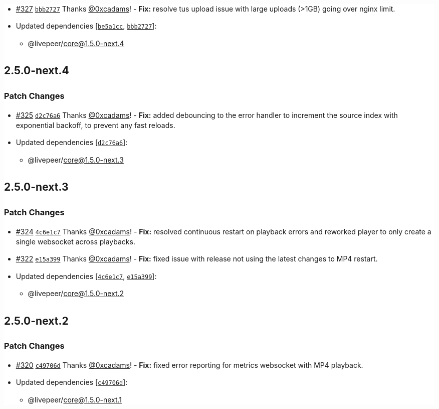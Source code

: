- [#327](https://github.com/livepeer/livepeer-react/pull/327) [`bbb2727`](https://github.com/livepeer/livepeer-react/commit/bbb27278ece20acda11c8fb1a78d1f26d9f73f0e) Thanks [@0xcadams](https://github.com/0xcadams)! - **Fix:** resolve tus upload issue with large uploads (>1GB) going over nginx limit.

- Updated dependencies [[`be5a1cc`](https://github.com/livepeer/livepeer-react/commit/be5a1cc701065150f35271bff1259dd3dbe06692), [`bbb2727`](https://github.com/livepeer/livepeer-react/commit/bbb27278ece20acda11c8fb1a78d1f26d9f73f0e)]:
  - @livepeer/core@1.5.0-next.4

## 2.5.0-next.4

### Patch Changes

- [#325](https://github.com/livepeer/livepeer-react/pull/325) [`d2c76a6`](https://github.com/livepeer/livepeer-react/commit/d2c76a68b789df066880e62f2713d8a06fa1ea1c) Thanks [@0xcadams](https://github.com/0xcadams)! - **Fix:** added debouncing to the error handler to increment the source index with exponential backoff, to prevent any fast reloads.

- Updated dependencies [[`d2c76a6`](https://github.com/livepeer/livepeer-react/commit/d2c76a68b789df066880e62f2713d8a06fa1ea1c)]:
  - @livepeer/core@1.5.0-next.3

## 2.5.0-next.3

### Patch Changes

- [#324](https://github.com/livepeer/livepeer-react/pull/324) [`4c6e1c7`](https://github.com/livepeer/livepeer-react/commit/4c6e1c781d362e2cf43cf18d200491ee652a1213) Thanks [@0xcadams](https://github.com/0xcadams)! - **Fix:** resolved continuous restart on playback errors and reworked player to only create a single websocket across playbacks.

- [#322](https://github.com/livepeer/livepeer-react/pull/322) [`e15a399`](https://github.com/livepeer/livepeer-react/commit/e15a3993e9a3e9b6d6517f0af01405f1057654ad) Thanks [@0xcadams](https://github.com/0xcadams)! - **Fix:** fixed issue with release not using the latest changes to MP4 restart.

- Updated dependencies [[`4c6e1c7`](https://github.com/livepeer/livepeer-react/commit/4c6e1c781d362e2cf43cf18d200491ee652a1213), [`e15a399`](https://github.com/livepeer/livepeer-react/commit/e15a3993e9a3e9b6d6517f0af01405f1057654ad)]:
  - @livepeer/core@1.5.0-next.2

## 2.5.0-next.2

### Patch Changes

- [#320](https://github.com/livepeer/livepeer-react/pull/320) [`c49706d`](https://github.com/livepeer/livepeer-react/commit/c49706d816bc9048db29e6eac9fa44135ccd71fd) Thanks [@0xcadams](https://github.com/0xcadams)! - **Fix:** fixed error reporting for metrics websocket with MP4 playback.

- Updated dependencies [[`c49706d`](https://github.com/livepeer/livepeer-react/commit/c49706d816bc9048db29e6eac9fa44135ccd71fd)]:
  - @livepeer/core@1.5.0-next.1
